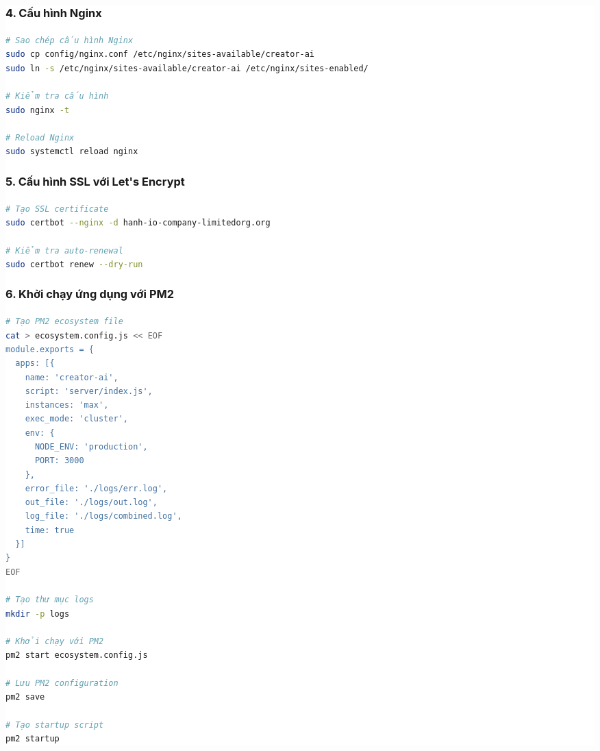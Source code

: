 ```env
```

### 4. Cấu hình Nginx

```bash
# Sao chép cấu hình Nginx
sudo cp config/nginx.conf /etc/nginx/sites-available/creator-ai
sudo ln -s /etc/nginx/sites-available/creator-ai /etc/nginx/sites-enabled/

# Kiểm tra cấu hình
sudo nginx -t

# Reload Nginx
sudo systemctl reload nginx
```

### 5. Cấu hình SSL với Let's Encrypt

```bash
# Tạo SSL certificate
sudo certbot --nginx -d hanh-io-company-limitedorg.org

# Kiểm tra auto-renewal
sudo certbot renew --dry-run
```

### 6. Khởi chạy ứng dụng với PM2

```bash
# Tạo PM2 ecosystem file
cat > ecosystem.config.js << EOF
module.exports = {
  apps: [{
    name: 'creator-ai',
    script: 'server/index.js',
    instances: 'max',
    exec_mode: 'cluster',
    env: {
      NODE_ENV: 'production',
      PORT: 3000
    },
    error_file: './logs/err.log',
    out_file: './logs/out.log',
    log_file: './logs/combined.log',
    time: true
  }]
}
EOF

# Tạo thư mục logs
mkdir -p logs

# Khởi chạy với PM2
pm2 start ecosystem.config.js

# Lưu PM2 configuration
pm2 save

# Tạo startup script
pm2 startup
```
